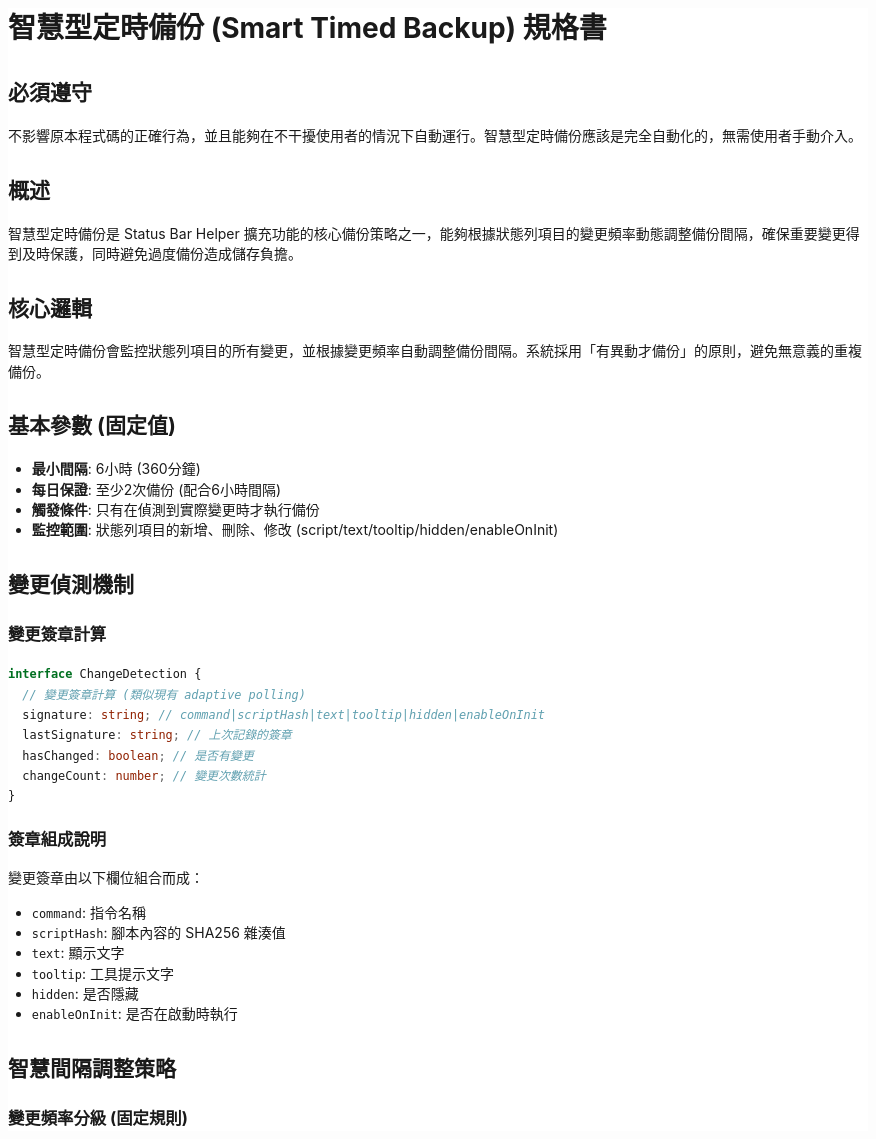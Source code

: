 # 智慧型定時備份 (Smart Timed Backup) 規格書

## 必須遵守

不影響原本程式碼的正確行為，並且能夠在不干擾使用者的情況下自動運行。智慧型定時備份應該是完全自動化的，無需使用者手動介入。

## 概述

智慧型定時備份是 Status Bar Helper 擴充功能的核心備份策略之一，能夠根據狀態列項目的變更頻率動態調整備份間隔，確保重要變更得到及時保護，同時避免過度備份造成儲存負擔。

## 核心邏輯

智慧型定時備份會監控狀態列項目的所有變更，並根據變更頻率自動調整備份間隔。系統採用「有異動才備份」的原則，避免無意義的重複備份。

## 基本參數 (固定值)

- **最小間隔**: 6小時 (360分鐘)
- **每日保證**: 至少2次備份 (配合6小時間隔)
- **觸發條件**: 只有在偵測到實際變更時才執行備份
- **監控範圍**: 狀態列項目的新增、刪除、修改 (script/text/tooltip/hidden/enableOnInit)

## 變更偵測機制

### 變更簽章計算

```typescript
interface ChangeDetection {
  // 變更簽章計算 (類似現有 adaptive polling)
  signature: string; // command|scriptHash|text|tooltip|hidden|enableOnInit
  lastSignature: string; // 上次記錄的簽章
  hasChanged: boolean; // 是否有變更
  changeCount: number; // 變更次數統計
}
```

### 簽章組成說明

變更簽章由以下欄位組合而成：

- `command`: 指令名稱
- `scriptHash`: 腳本內容的 SHA256 雜湊值
- `text`: 顯示文字
- `tooltip`: 工具提示文字
- `hidden`: 是否隱藏
- `enableOnInit`: 是否在啟動時執行

## 智慧間隔調整策略

### 變更頻率分級 (固定規則)
